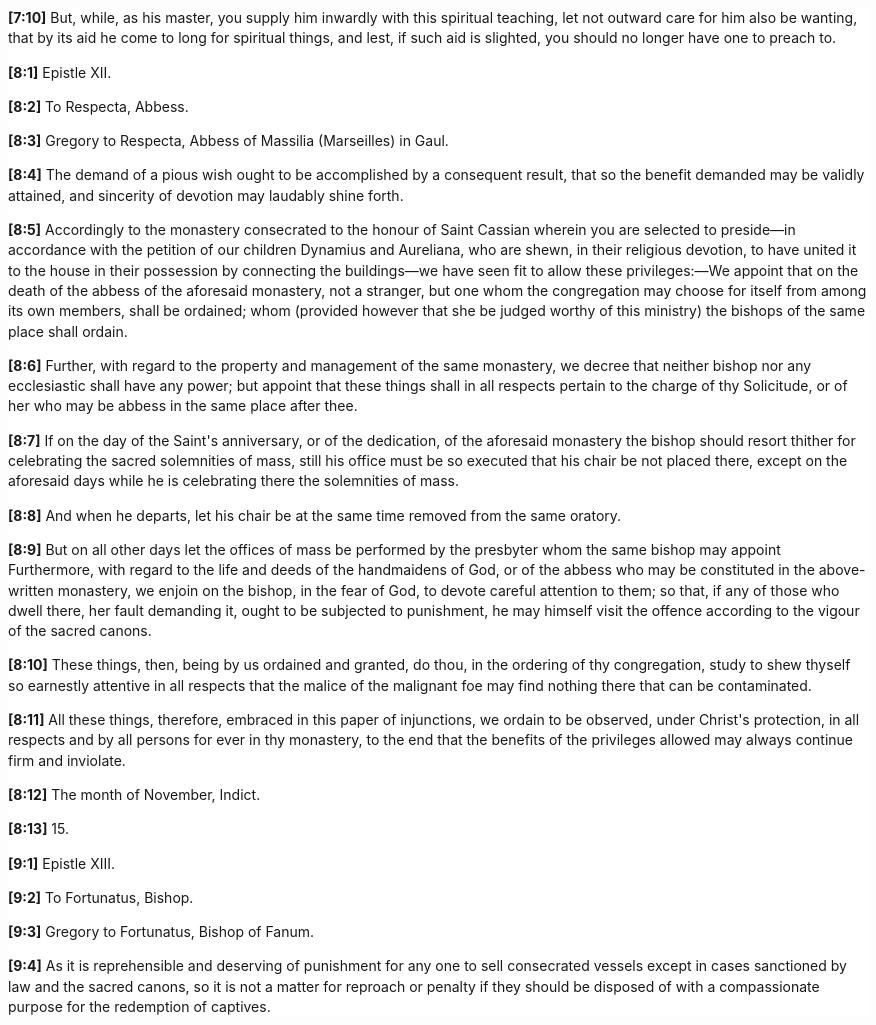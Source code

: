 **[7:10]** But, while, as his master, you supply him inwardly with this spiritual teaching, let not outward care for him also be wanting, that by its aid he come to long for spiritual things, and lest, if such aid is slighted, you should no longer have one to preach to.

**[8:1]** Epistle XII.

**[8:2]** To Respecta, Abbess.

**[8:3]** Gregory to Respecta, Abbess of Massilia (Marseilles) in Gaul.

**[8:4]** The demand of a pious wish ought to be accomplished by a consequent result, that so the benefit demanded may be validly attained, and sincerity of devotion may laudably shine forth.

**[8:5]** Accordingly to the monastery consecrated to the honour of Saint Cassian wherein you are selected to preside—in accordance with the petition of our children Dynamius and Aureliana, who are shewn, in their religious devotion, to have united it to the house in their possession by connecting the buildings—we have seen fit to allow these privileges:—We appoint that on the death of the abbess of the aforesaid monastery, not a stranger, but one whom the congregation may choose for itself from among its own members, shall be ordained; whom (provided however that she be judged worthy of this ministry) the bishops of the same place shall ordain.

**[8:6]** Further, with regard to the property and management of the same monastery, we decree that neither bishop nor any ecclesiastic shall have any power; but appoint that these things shall in all respects pertain to the charge of thy Solicitude, or of her who may be abbess in the same place after thee.

**[8:7]** If on the day of the Saint's anniversary, or of the dedication,  of the aforesaid monastery the bishop should resort thither for celebrating the sacred solemnities of mass, still his office must be so executed that his chair be not placed there, except on the aforesaid days while he is celebrating there the solemnities of mass.

**[8:8]** And when he departs, let his chair be at the same time removed from the same oratory.

**[8:9]** But on all other days let the offices of mass be performed by the presbyter whom the same bishop may appoint  Furthermore, with regard to the life and deeds of the handmaidens of God, or of the abbess who may be constituted in the above-written monastery, we enjoin on the bishop, in the fear of God, to devote careful attention to them; so that, if any of those who dwell there, her fault demanding it, ought to be subjected to punishment, he may himself visit the offence according to the vigour of the sacred canons.

**[8:10]** These things, then, being by us ordained and granted, do thou, in the ordering of thy congregation, study to shew thyself so earnestly attentive in all respects that the malice of the malignant foe may find nothing there that can be contaminated.

**[8:11]** All these things, therefore, embraced in this paper of injunctions, we ordain to be observed, under Christ's protection, in all respects and by all persons for ever in thy monastery, to the end that the benefits of the privileges allowed may always continue firm and inviolate.

**[8:12]** The month of November, Indict.

**[8:13]** 15.

**[9:1]** Epistle XIII.

**[9:2]** To Fortunatus, Bishop.

**[9:3]** Gregory to Fortunatus, Bishop of Fanum.

**[9:4]** As it is reprehensible and deserving of punishment for any one to sell consecrated vessels except in cases sanctioned by law and the sacred canons, so it is not a matter for reproach or penalty if they should be disposed of with a compassionate purpose for the redemption of captives.
